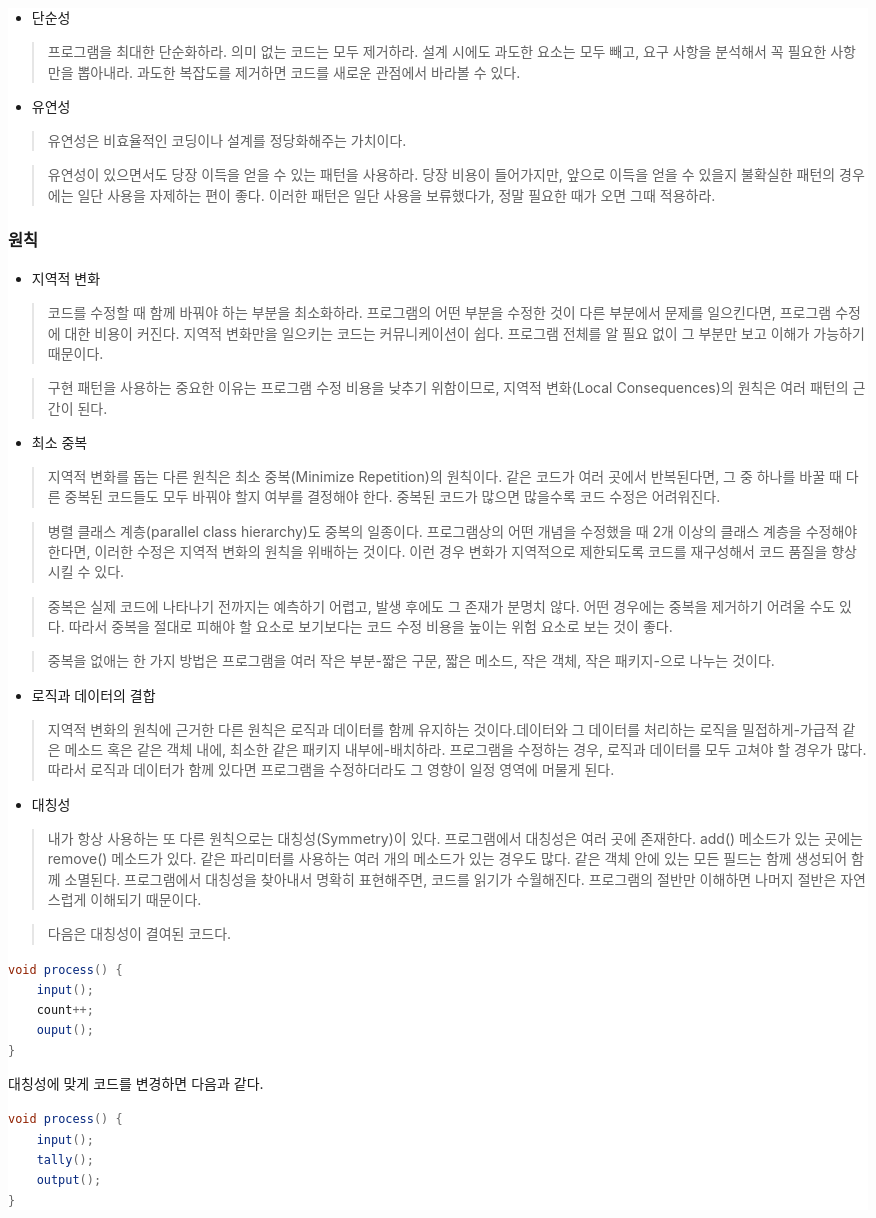 * 단순성
> 프로그램을 최대한 단순화하라. 의미 없는 코드는 모두 제거하라. 설계 시에도 과도한 요소는 모두 빼고, 요구 사항을 분석해서 꼭 필요한 사항만을 뽑아내라. 과도한 복잡도를 제거하면 코드를 새로운 관점에서 바라볼 수 있다.

* 유연성
> 유연성은 비효율적인 코딩이나 설계를 정당화해주는 가치이다.

> 유연성이 있으면서도 당장 이득을 얻을 수 있는 패턴을 사용하라. 당장 비용이 들어가지만, 앞으로 이득을 얻을 수 있을지 불확실한 패턴의 경우에는 일단 사용을 자제하는 편이 좋다. 이러한 패턴은 일단 사용을 보류했다가, 정말 필요한 때가 오면 그때 적용하라.

### 원칙
* 지역적 변화
> 코드를 수정할 때 함께 바꿔야 하는 부분을 최소화하라. 프로그램의 어떤 부분을 수정한 것이 다른 부분에서 문제를 일으킨다면, 프로그램 수정에 대한 비용이 커진다. 지역적 변화만을 일으키는 코드는 커뮤니케이션이 쉽다. 프로그램 전체를 알 필요 없이 그 부분만 보고 이해가 가능하기 때문이다.

> 구현 패턴을 사용하는 중요한 이유는 프로그램 수정 비용을 낮추기 위함이므로, 지역적 변화(Local Consequences)의 원칙은 여러 패턴의 근간이 된다.

* 최소 중복
> 지역적 변화를 돕는 다른 원칙은 최소 중복(Minimize Repetition)의 원칙이다. 같은 코드가 여러 곳에서 반복된다면, 그 중 하나를 바꿀 때 다른 중복된 코드들도 모두 바꿔야 할지 여부를 결정해야 한다. 중복된 코드가 많으면 많을수록 코드 수정은 어려워진다.

> 병렬 클래스 계층(parallel class hierarchy)도 중복의 일종이다. 프로그램상의 어떤 개념을 수정했을 때 2개 이상의 클래스 계층을 수정해야 한다면, 이러한 수정은 지역적 변화의 원칙을 위배하는 것이다. 이런 경우 변화가 지역적으로 제한되도록 코드를 재구성해서 코드 품질을 향상시킬 수 있다.

> 중복은 실제 코드에 나타나기 전까지는 예측하기 어렵고, 발생 후에도 그 존재가 분명치 않다. 어떤 경우에는 중복을 제거하기 어려울 수도 있다. 따라서 중복을 절대로 피해야 할 요소로 보기보다는 코드 수정 비용을 높이는 위험 요소로 보는 것이 좋다.

> 중복을 없애는 한 가지 방법은 프로그램을 여러 작은 부분-짧은 구문, 짧은 메소드, 작은 객체, 작은 패키지-으로 나누는 것이다.

* 로직과 데이터의 결합
> 지역적 변화의 원칙에 근거한 다른 원칙은 로직과 데이터를 함께 유지하는 것이다.데이터와 그 데이터를 처리하는 로직을 밀접하게-가급적 같은 메소드 혹은 같은 객체 내에, 최소한 같은 패키지 내부에-배치하라. 프로그램을 수정하는 경우, 로직과 데이터를 모두 고쳐야 할 경우가 많다. 따라서 로직과 데이터가 함께 있다면 프로그램을 수정하더라도 그 영향이 일정 영역에 머물게 된다.

* 대칭성
> 내가 항상 사용하는 또 다른 원칙으로는 대칭성(Symmetry)이 있다. 프로그램에서 대칭성은 여러 곳에 존재한다. add() 메소드가 있는 곳에는 remove() 메소드가 있다. 같은 파리미터를 사용하는 여러 개의 메소드가 있는 경우도 많다. 같은 객체 안에 있는 모든 필드는 함께 생성되어 함께 소멸된다. 프로그램에서 대칭성을 찾아내서 명확히 표현해주면, 코드를 읽기가 수월해진다. 프로그램의 절반만 이해하면 나머지 절반은 자연스럽게 이해되기 때문이다.

> 다음은 대칭성이 결여된 코드다.
```java
void process() {
    input();
    count++;
    ouput();
}
```

대칭성에 맞게 코드를 변경하면 다음과 같다.
```java
void process() {
    input();
    tally();
    output();
}
```
